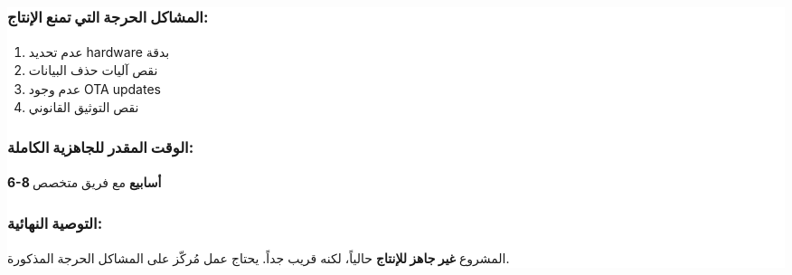 ### المشاكل الحرجة التي تمنع الإنتاج:
1. عدم تحديد hardware بدقة
2. نقص آليات حذف البيانات
3. عدم وجود OTA updates
4. نقص التوثيق القانوني

### الوقت المقدر للجاهزية الكاملة:
**6-8 أسابيع** مع فريق متخصص

### التوصية النهائية:
المشروع **غير جاهز للإنتاج** حالياً، لكنه قريب جداً. يحتاج عمل مُركّز على المشاكل الحرجة المذكورة.